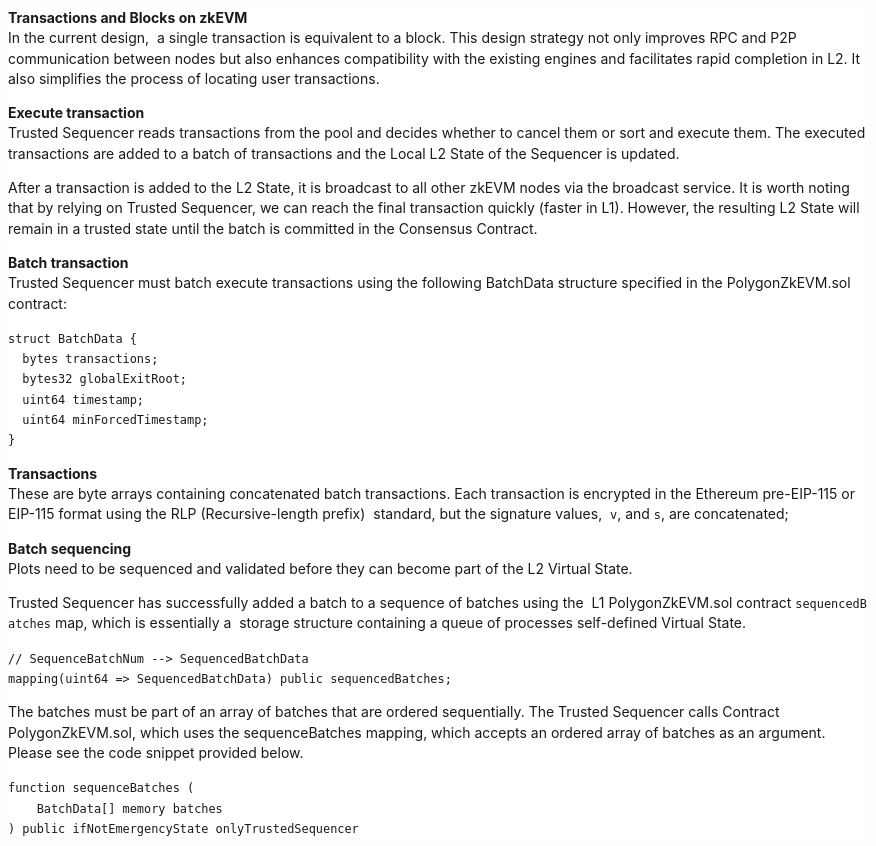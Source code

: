 **Transactions and Blocks on zkEVM**\
In the current design,  a single transaction is equivalent to a block. This design strategy not only improves RPC and P2P communication between nodes but also enhances compatibility with the existing engines and facilitates rapid completion in L2. It also simplifies the process of locating user transactions.

**Execute transaction**\
Trusted Sequencer reads transactions from the pool and decides whether to cancel them or sort and execute them. The executed transactions are added to a batch of transactions and the Local L2 State of the Sequencer is updated.

After a transaction is added to the L2 State, it is broadcast to all other zkEVM nodes via the broadcast service. It is worth noting that by relying on Trusted Sequencer, we can reach the final transaction quickly (faster in L1). However, the resulting L2 State will remain in a trusted state until the batch is committed in the Consensus Contract.

**Batch transaction**\
Trusted Sequencer must batch execute transactions using the following BatchData structure specified in the PolygonZkEVM.sol contract:

```solidity
struct BatchData {
  bytes transactions;
  bytes32 globalExitRoot;
  uint64 timestamp;
  uint64 minForcedTimestamp;
}
```

**Transactions**\
These are byte arrays containing concatenated batch transactions. Each transaction is encrypted in the Ethereum pre-EIP-115 or EIP-115 format using the RLP (Recursive-length prefix)  standard, but the signature values,  `v`, and `s`, are concatenated;

**Batch sequencing**\
Plots need to be sequenced and validated before they can become part of the L2 Virtual State.

Trusted Sequencer has successfully added a batch to a sequence of batches using the  L1 PolygonZkEVM.sol contract `sequencedBatches` map, which is essentially a  storage structure containing a queue of processes self-defined Virtual State.

```solidity
// SequenceBatchNum --> SequencedBatchData
mapping(uint64 => SequencedBatchData) public sequencedBatches;
```

The batches must be part of an array of batches that are ordered sequentially. The Trusted Sequencer calls Contract PolygonZkEVM.sol, which uses the sequenceBatches mapping, which accepts an ordered array of batches as an argument. Please see the code snippet provided below.

```solidity
function sequenceBatches ( 
    BatchData[] memory batches
) public ifNotEmergencyState onlyTrustedSequencer
```
